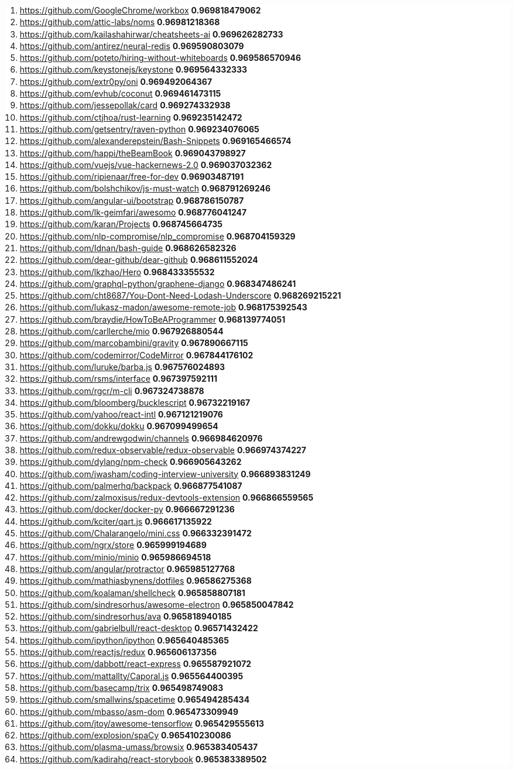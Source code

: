  1. https://github.com/GoogleChrome/workbox **0.969818479062**
 1. https://github.com/attic-labs/noms **0.96981218368**
 1. https://github.com/kailashahirwar/cheatsheets-ai **0.969626282733**
 1. https://github.com/antirez/neural-redis **0.969590803079**
 1. https://github.com/poteto/hiring-without-whiteboards **0.969586570946**
 1. https://github.com/keystonejs/keystone **0.969564332333**
 1. https://github.com/extr0py/oni **0.969492064367**
 1. https://github.com/evhub/coconut **0.969461473115**
 1. https://github.com/jessepollak/card **0.969274332938**
 1. https://github.com/ctjhoa/rust-learning **0.969235142472**
 1. https://github.com/getsentry/raven-python **0.969234076065**
 1. https://github.com/alexanderepstein/Bash-Snippets **0.969165466574**
 1. https://github.com/happi/theBeamBook **0.969043798927**
 1. https://github.com/vuejs/vue-hackernews-2.0 **0.969037032362**
 1. https://github.com/ripienaar/free-for-dev **0.96903487191**
 1. https://github.com/bolshchikov/js-must-watch **0.968791269246**
 1. https://github.com/angular-ui/bootstrap **0.968786150787**
 1. https://github.com/lk-geimfari/awesomo **0.968776041247**
 1. https://github.com/karan/Projects **0.968745664735**
 1. https://github.com/nlp-compromise/nlp_compromise **0.968704159329**
 1. https://github.com/Idnan/bash-guide **0.968626582326**
 1. https://github.com/dear-github/dear-github **0.968611552024**
 1. https://github.com/lkzhao/Hero **0.968433355532**
 1. https://github.com/graphql-python/graphene-django **0.968347486241**
 1. https://github.com/cht8687/You-Dont-Need-Lodash-Underscore **0.968269215221**
 1. https://github.com/lukasz-madon/awesome-remote-job **0.968175392543**
 1. https://github.com/braydie/HowToBeAProgrammer **0.968139774051**
 1. https://github.com/carllerche/mio **0.967926880544**
 1. https://github.com/marcobambini/gravity **0.967890667115**
 1. https://github.com/codemirror/CodeMirror **0.967844176102**
 1. https://github.com/luruke/barba.js **0.967576024893**
 1. https://github.com/rsms/interface **0.967397592111**
 1. https://github.com/rgcr/m-cli **0.967324738878**
 1. https://github.com/bloomberg/bucklescript **0.96732219167**
 1. https://github.com/yahoo/react-intl **0.967121219076**
 1. https://github.com/dokku/dokku **0.967099499654**
 1. https://github.com/andrewgodwin/channels **0.966984620976**
 1. https://github.com/redux-observable/redux-observable **0.966974374227**
 1. https://github.com/dylang/npm-check **0.966905643262**
 1. https://github.com/jwasham/coding-interview-university **0.966893831249**
 1. https://github.com/palmerhq/backpack **0.966877541087**
 1. https://github.com/zalmoxisus/redux-devtools-extension **0.966866559565**
 1. https://github.com/docker/docker-py **0.966667291236**
 1. https://github.com/kciter/qart.js **0.966617135922**
 1. https://github.com/Chalarangelo/mini.css **0.966332391472**
 1. https://github.com/ngrx/store **0.965999194689**
 1. https://github.com/minio/minio **0.965986694518**
 1. https://github.com/angular/protractor **0.965985127768**
 1. https://github.com/mathiasbynens/dotfiles **0.96586275368**
 1. https://github.com/koalaman/shellcheck **0.965858807181**
 1. https://github.com/sindresorhus/awesome-electron **0.965850047842**
 1. https://github.com/sindresorhus/ava **0.965818940185**
 1. https://github.com/gabrielbull/react-desktop **0.96571432422**
 1. https://github.com/ipython/ipython **0.965640485365**
 1. https://github.com/reactjs/redux **0.965606137356**
 1. https://github.com/dabbott/react-express **0.965587921072**
 1. https://github.com/mattallty/Caporal.js **0.965564400395**
 1. https://github.com/basecamp/trix **0.965498749083**
 1. https://github.com/smallwins/spacetime **0.965494285434**
 1. https://github.com/mbasso/asm-dom **0.965473309949**
 1. https://github.com/jtoy/awesome-tensorflow **0.965429555613**
 1. https://github.com/explosion/spaCy **0.965410230086**
 1. https://github.com/plasma-umass/browsix **0.965383405437**
 1. https://github.com/kadirahq/react-storybook **0.965383389502**
